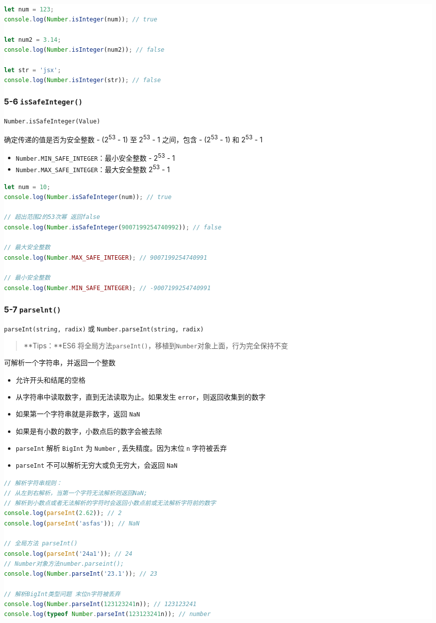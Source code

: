 ```js
let num = 123;
console.log(Number.isInteger(num)); // true

let num2 = 3.14;
console.log(Number.isInteger(num2)); // false

let str = 'jsx';
console.log(Number.isInteger(str)); // false
```



### 5-6 `isSafeInteger()`

`Number.isSafeInteger(Value)`

确定传递的值是否为安全整数 - (2<sup>53</sup> - 1) 至 2<sup>53</sup> - 1 之间，包含  - (2<sup>53</sup> - 1) 和 2<sup>53</sup> - 1

* `Number.MIN_SAFE_INTEGER`：最小安全整数 - 2<sup>53</sup> - 1  
* `Number.MAX_SAFE_INTEGER`：最大安全整数 2<sup>53</sup> - 1  

```js
let num = 10;
console.log(Number.isSafeInteger(num)); // true

// 超出范围2的53次幂 返回false
console.log(Number.isSafeInteger(9007199254740992)); // false 

// 最大安全整数
console.log(Number.MAX_SAFE_INTEGER); // 9007199254740991

// 最小安全整数
console.log(Number.MIN_SAFE_INTEGER); // -9007199254740991
```



### 5-7 `parselnt()`

`parseInt(string, radix)` 或 `Number.parseInt(string, radix)`

> **Tips：**ES6 将全局方法`parseInt()`，移植到`Number`对象上面，行为完全保持不变

可解析一个字符串，并返回一个整数

* 允许开头和结尾的空格

* 从字符串中读取数字，直到无法读取为止。如果发生 `error`，则返回收集到的数字
* 如果第一个字符串就是非数字，返回 `NaN`
* 如果是有小数的数字，小数点后的数字会被去除
* `parseInt` 解析 `BigInt` 为 `Number` , 丢失精度。因为末位 `n` 字符被丢弃
* `parseInt` 不可以解析无穷大或负无穷大，会返回 `NaN`

```js
// 解析字符串规则：
// 从左到右解析，当第一个字符无法解析则返回NaN;
// 解析到小数点或者无法解析的字符时会返回小数点前或无法解析字符前的数字
console.log(parseInt(2.62)); // 2
console.log(parseInt('asfas')); // NaN

// 全局方法 parseInt()
console.log(parseInt('24a1')); // 24
// Number对象方法number.parseint();
console.log(Number.parseInt('23.1')); // 23

// 解析BigInt类型问题 末位n字符被丢弃
console.log(Number.parseInt(123123241n)); // 123123241
console.log(typeof Number.parseInt(123123241n)); // number
```